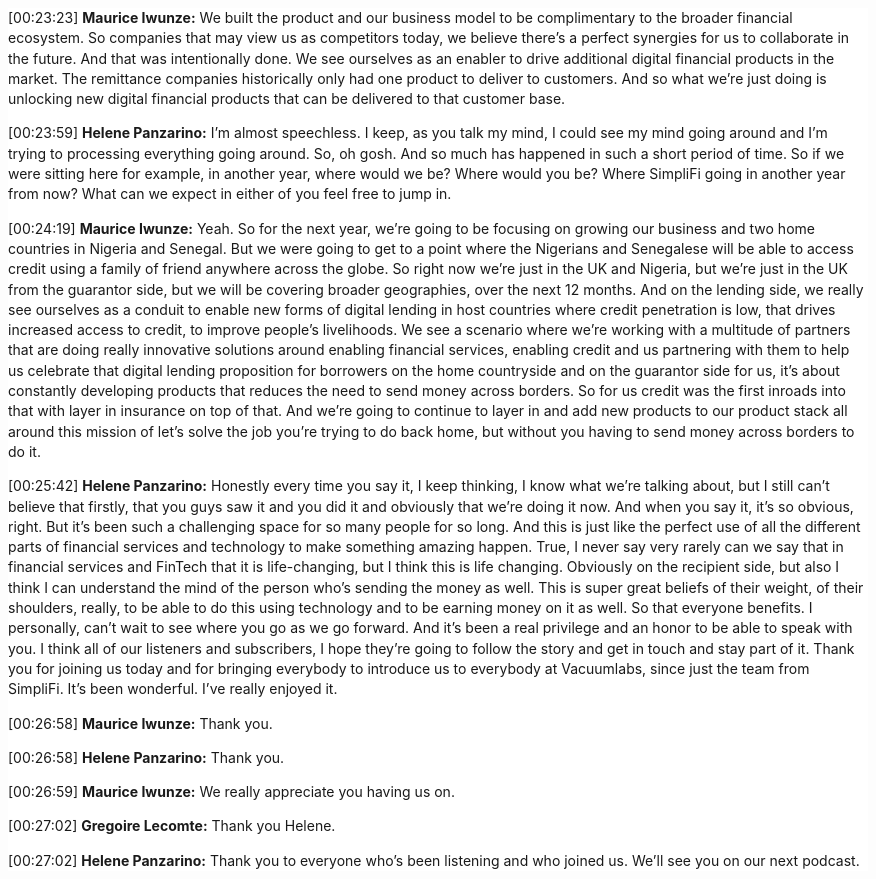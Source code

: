 [00:23:23] **Maurice Iwunze:** We built the product and our business model to be complimentary to the broader financial ecosystem. So companies that may view us as competitors today, we believe there’s a perfect synergies for us to collaborate in the future. And that was intentionally done. We see ourselves as an enabler to drive additional digital financial products in the market. The remittance companies historically only had one product to deliver to customers. And so what we’re just doing is unlocking new digital financial products that can be delivered to that customer base.

[00:23:59] **Helene Panzarino:** I’m almost speechless. I keep, as you talk my mind, I could see my mind going around and I’m trying to processing everything going around. So, oh gosh. And so much has happened in such a short period of time. So if we were sitting here for example, in another year, where would we be? Where would you be? Where SimpliFi going in another year from now? What can we expect in either of you feel free to jump in.

[00:24:19] **Maurice Iwunze:** Yeah. So for the next year, we’re going to be focusing on growing our business and two home countries in Nigeria and Senegal. But we were going to get to a point where the Nigerians and Senegalese will be able to access credit using a family of friend anywhere across the globe. So right now we’re just in the UK and Nigeria, but we’re just in the UK from the guarantor side, but we will be covering broader geographies, over the next 12 months. And on the lending side, we really see ourselves as a conduit to enable new forms of digital lending in host countries where credit penetration is low, that drives increased access to credit, to improve people’s livelihoods. We see a scenario where we’re working with a multitude of partners that are doing really innovative solutions around enabling financial services, enabling credit and us partnering with them to help us celebrate that digital lending proposition for borrowers on the home countryside and on the guarantor side for us, it’s about constantly developing products that reduces the need to send money across borders. So for us credit was the first inroads into that with layer in insurance on top of that. And we’re going to continue to layer in and add new products to our product stack all around this mission of let’s solve the job you’re trying to do back home, but without you having to send money across borders to do it.

[00:25:42] **Helene Panzarino:** Honestly every time you say it, I keep thinking, I know what we’re talking about, but I still can’t believe that firstly, that you guys saw it and you did it and obviously that we’re doing it now. And when you say it, it’s so obvious, right. But it’s been such a challenging space for so many people for so long. And this is just like the perfect use of all the different parts of financial services and technology to make something amazing happen. True, I never say very rarely can we say that in financial services and FinTech that it is life-changing, but I think this is life changing. Obviously on the recipient side, but also I think I can understand the mind of the person who’s sending the money as well. This is super great beliefs of their weight, of their shoulders, really, to be able to do this using technology and to be earning money on it as well. So that everyone benefits. I personally, can’t wait to see where you go as we go forward. And it’s been a real privilege and an honor to be able to speak with you. I think all of our listeners and subscribers, I hope they’re going to follow the story and get in touch and stay part of it. Thank you for joining us today and for bringing everybody to introduce us to everybody at Vacuumlabs, since just the team from SimpliFi. It’s been wonderful. I’ve really enjoyed it.

[00:26:58] **Maurice Iwunze:** Thank you.

[00:26:58] **Helene Panzarino:** Thank you.

[00:26:59] **Maurice Iwunze:** We really appreciate you having us on.

[00:27:02] **Gregoire Lecomte:** Thank you Helene.

[00:27:02] **Helene Panzarino:** Thank you to everyone who’s been listening and who joined us. We’ll see you on our next podcast.
